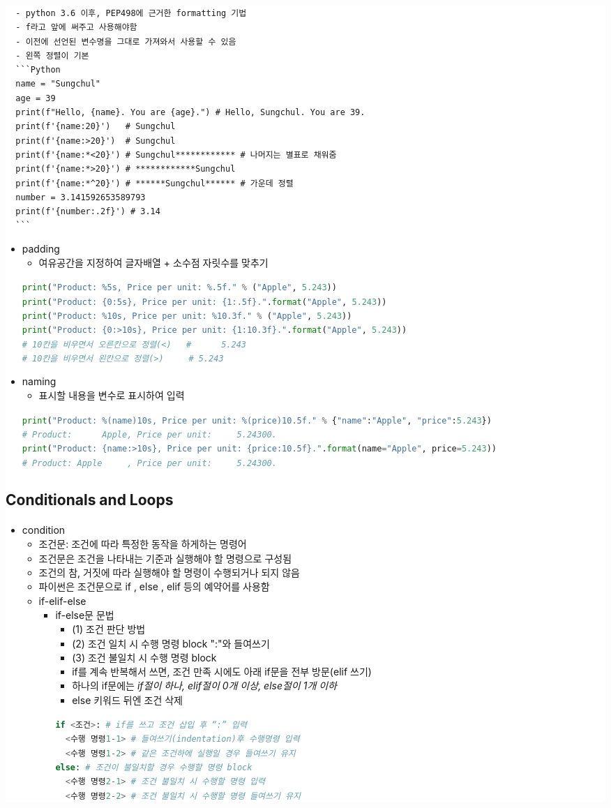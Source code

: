      - python 3.6 이후, PEP498에 근거한 formatting 기법
      - f라고 앞에 써주고 사용해야함
      - 이전에 선언된 변수명을 그대로 가져와서 사용할 수 있음
      - 왼쪽 정렬이 기본
      ```Python
      name = "Sungchul"
      age = 39
      print(f"Hello, {name}. You are {age}.") # Hello, Sungchul. You are 39.
      print(f'{name:20}')   # Sungchul
      print(f'{name:>20}')  # Sungchul
      print(f'{name:*<20}') # Sungchul************ # 나머지는 별표로 채워줌
      print(f'{name:*>20}') # ************Sungchul
      print(f'{name:*^20}') # ******Sungchul****** # 가운데 정렬
      number = 3.141592653589793
      print(f'{number:.2f}') # 3.14
      ```
  - padding
    - 여유공간을 지정하여 글자배열 + 소수점 자릿수를 맞추기
    ```Python
    print("Product: %5s, Price per unit: %.5f." % ("Apple", 5.243))
    print("Product: {0:5s}, Price per unit: {1:.5f}.".format("Apple", 5.243))
    print("Product: %10s, Price per unit: %10.3f." % ("Apple", 5.243))
    print("Product: {0:>10s}, Price per unit: {1:10.3f}.".format("Apple", 5.243))
    # 10칸을 비우면서 오른칸으로 정렬(<)   #      5.243
    # 10칸을 비우면서 왼칸으로 정렬(>)     # 5.243
    ```
  - naming
    - 표시할 내용을 변수로 표시하여 입력
    ```Python
    print("Product: %(name)10s, Price per unit: %(price)10.5f." % {"name":"Apple", "price":5.243})
    # Product:      Apple, Price per unit:     5.24300.
    print("Product: {name:>10s}, Price per unit: {price:10.5f}.".format(name="Apple", price=5.243))
    # Product: Apple     , Price per unit:     5.24300.
    ```

## Conditionals and Loops
- condition
  - 조건문: 조건에 따라 특정한 동작을 하게하는 명령어
  - 조건문은 조건을 나타내는 기준과 실행해야 할 명령으로 구성됨
  - 조건의 참, 거짓에 따라 실행해야 할 명령이 수행되거나 되지 않음
  - 파이썬은 조건문으로 if , else , elif 등의 예약어를 사용함
  - if-elif-else
    - if-else문 문법
      - (1) 조건 판단 방법
      - (2) 조건 일치 시 수행 명령 block ":"와 들여쓰기
      - (3) 조건 불일치 시 수행 명령 block
      - if를 계속 반복해서 쓰면, 조건 만족 시에도 아래 if문을 전부 방문(elif 쓰기)
      - 하나의 if문에는 *if절이 하나, elif절이 0개 이상, else절이 1개 이하*
      - else 키워드 뒤엔 조건 삭제
      ```python
      if <조건>: # if를 쓰고 조건 삽입 후 “:” 입력
        <수행 명령1-1> # 들여쓰기(indentation)후 수행명령 입력
        <수행 명령1-2> # 같은 조건하에 실행일 경우 들여쓰기 유지
      else: # 조건이 불일치할 경우 수행할 명령 block
        <수행 명령2-1> # 조건 불일치 시 수행할 명령 입력
        <수행 명령2-2> # 조건 불일치 시 수행할 명령 들여쓰기 유지